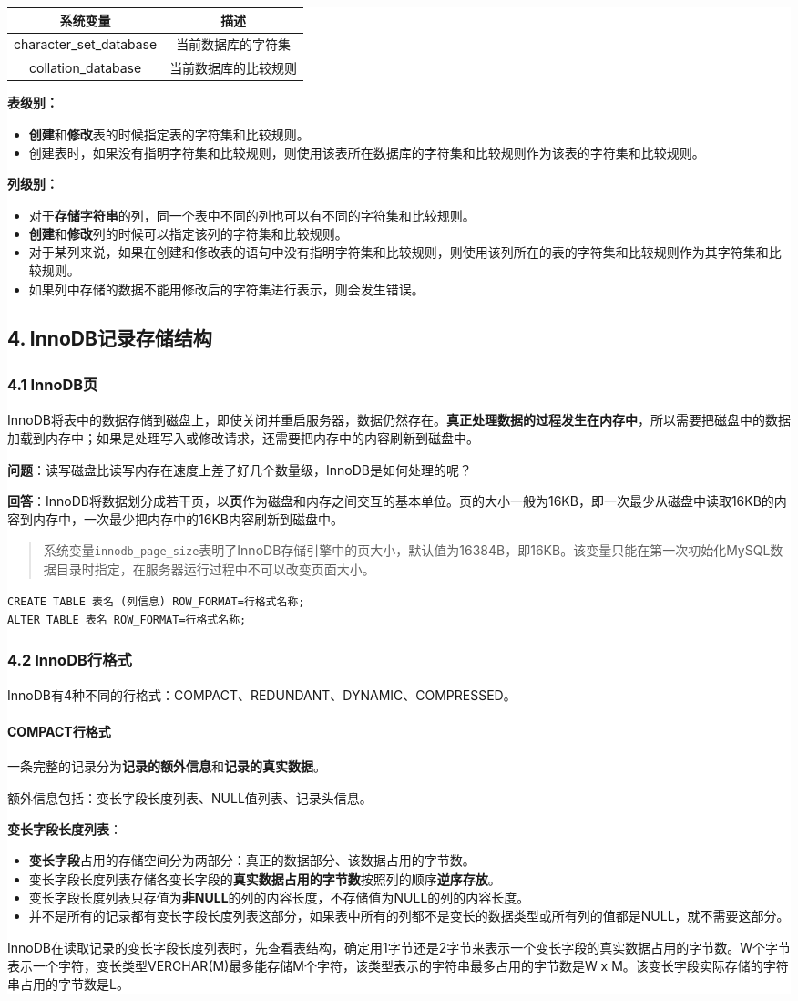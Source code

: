 |        系统变量        |         描述         |
| :--------------------: | :------------------: |
| character_set_database |  当前数据库的字符集  |
|   collation_database   | 当前数据库的比较规则 |

**表级别：**

- **创建**和**修改**表的时候指定表的字符集和比较规则。
- 创建表时，如果没有指明字符集和比较规则，则使用该表所在数据库的字符集和比较规则作为该表的字符集和比较规则。

**列级别：**

- 对于**存储字符串**的列，同一个表中不同的列也可以有不同的字符集和比较规则。
- **创建**和**修改**列的时候可以指定该列的字符集和比较规则。
- 对于某列来说，如果在创建和修改表的语句中没有指明字符集和比较规则，则使用该列所在的表的字符集和比较规则作为其字符集和比较规则。
- 如果列中存储的数据不能用修改后的字符集进行表示，则会发生错误。

## 4. InnoDB记录存储结构

### 4.1 InnoDB页

InnoDB将表中的数据存储到磁盘上，即使关闭并重启服务器，数据仍然存在。**真正处理数据的过程发生在内存中**，所以需要把磁盘中的数据加载到内存中；如果是处理写入或修改请求，还需要把内存中的内容刷新到磁盘中。

**问题**：读写磁盘比读写内存在速度上差了好几个数量级，InnoDB是如何处理的呢？

**回答**：InnoDB将数据划分成若干页，以**页**作为磁盘和内存之间交互的基本单位。页的大小一般为16KB，即一次最少从磁盘中读取16KB的内容到内存中，一次最少把内存中的16KB内容刷新到磁盘中。

> 系统变量`innodb_page_size`表明了InnoDB存储引擎中的页大小，默认值为16384B，即16KB。该变量只能在第一次初始化MySQL数据目录时指定，在服务器运行过程中不可以改变页面大小。

```mysql
CREATE TABLE 表名 (列信息) ROW_FORMAT=行格式名称;
ALTER TABLE 表名 ROW_FORMAT=行格式名称;
```

### 4.2 InnoDB行格式

InnoDB有4种不同的行格式：COMPACT、REDUNDANT、DYNAMIC、COMPRESSED。

#### COMPACT行格式

一条完整的记录分为**记录的额外信息**和**记录的真实数据**。

额外信息包括：变长字段长度列表、NULL值列表、记录头信息。

**变长字段长度列表**：

- **变长字段**占用的存储空间分为两部分：真正的数据部分、该数据占用的字节数。
- 变长字段长度列表存储各变长字段的**真实数据占用的字节数**按照列的顺序**逆序存放**。
- 变长字段长度列表只存值为**非NULL**的列的内容长度，不存储值为NULL的列的内容长度。
- 并不是所有的记录都有变长字段长度列表这部分，如果表中所有的列都不是变长的数据类型或所有列的值都是NULL，就不需要这部分。

InnoDB在读取记录的变长字段长度列表时，先查看表结构，确定用1字节还是2字节来表示一个变长字段的真实数据占用的字节数。W个字节表示一个字符，变长类型VERCHAR(M)最多能存储M个字符，该类型表示的字符串最多占用的字节数是W x M。该变长字段实际存储的字符串占用的字节数是L。
